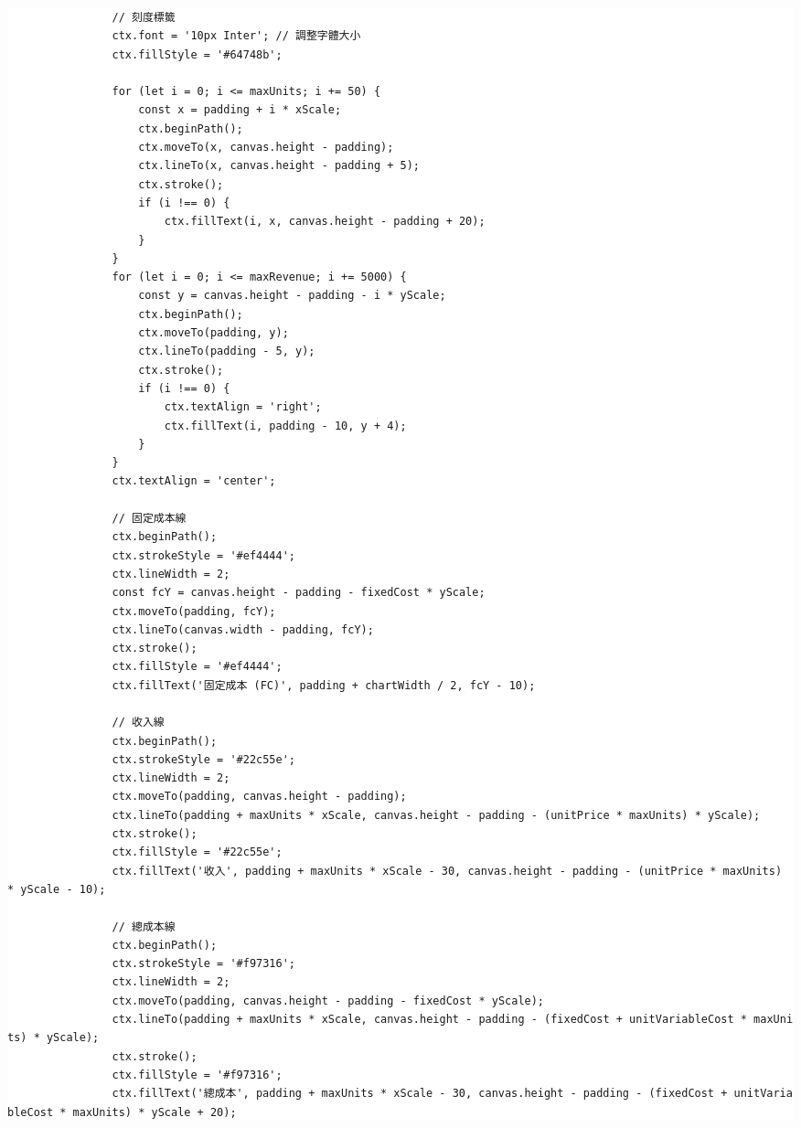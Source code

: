                     // 刻度標籤
                    ctx.font = '10px Inter'; // 調整字體大小
                    ctx.fillStyle = '#64748b';

                    for (let i = 0; i <= maxUnits; i += 50) {
                        const x = padding + i * xScale;
                        ctx.beginPath();
                        ctx.moveTo(x, canvas.height - padding);
                        ctx.lineTo(x, canvas.height - padding + 5);
                        ctx.stroke();
                        if (i !== 0) {
                            ctx.fillText(i, x, canvas.height - padding + 20);
                        }
                    }
                    for (let i = 0; i <= maxRevenue; i += 5000) {
                        const y = canvas.height - padding - i * yScale;
                        ctx.beginPath();
                        ctx.moveTo(padding, y);
                        ctx.lineTo(padding - 5, y);
                        ctx.stroke();
                        if (i !== 0) {
                            ctx.textAlign = 'right';
                            ctx.fillText(i, padding - 10, y + 4);
                        }
                    }
                    ctx.textAlign = 'center';

                    // 固定成本線
                    ctx.beginPath();
                    ctx.strokeStyle = '#ef4444';
                    ctx.lineWidth = 2;
                    const fcY = canvas.height - padding - fixedCost * yScale;
                    ctx.moveTo(padding, fcY);
                    ctx.lineTo(canvas.width - padding, fcY);
                    ctx.stroke();
                    ctx.fillStyle = '#ef4444';
                    ctx.fillText('固定成本 (FC)', padding + chartWidth / 2, fcY - 10);

                    // 收入線
                    ctx.beginPath();
                    ctx.strokeStyle = '#22c55e';
                    ctx.lineWidth = 2;
                    ctx.moveTo(padding, canvas.height - padding);
                    ctx.lineTo(padding + maxUnits * xScale, canvas.height - padding - (unitPrice * maxUnits) * yScale);
                    ctx.stroke();
                    ctx.fillStyle = '#22c55e';
                    ctx.fillText('收入', padding + maxUnits * xScale - 30, canvas.height - padding - (unitPrice * maxUnits) * yScale - 10);

                    // 總成本線
                    ctx.beginPath();
                    ctx.strokeStyle = '#f97316';
                    ctx.lineWidth = 2;
                    ctx.moveTo(padding, canvas.height - padding - fixedCost * yScale);
                    ctx.lineTo(padding + maxUnits * xScale, canvas.height - padding - (fixedCost + unitVariableCost * maxUnits) * yScale);
                    ctx.stroke();
                    ctx.fillStyle = '#f97316';
                    ctx.fillText('總成本', padding + maxUnits * xScale - 30, canvas.height - padding - (fixedCost + unitVariableCost * maxUnits) * yScale + 20);
